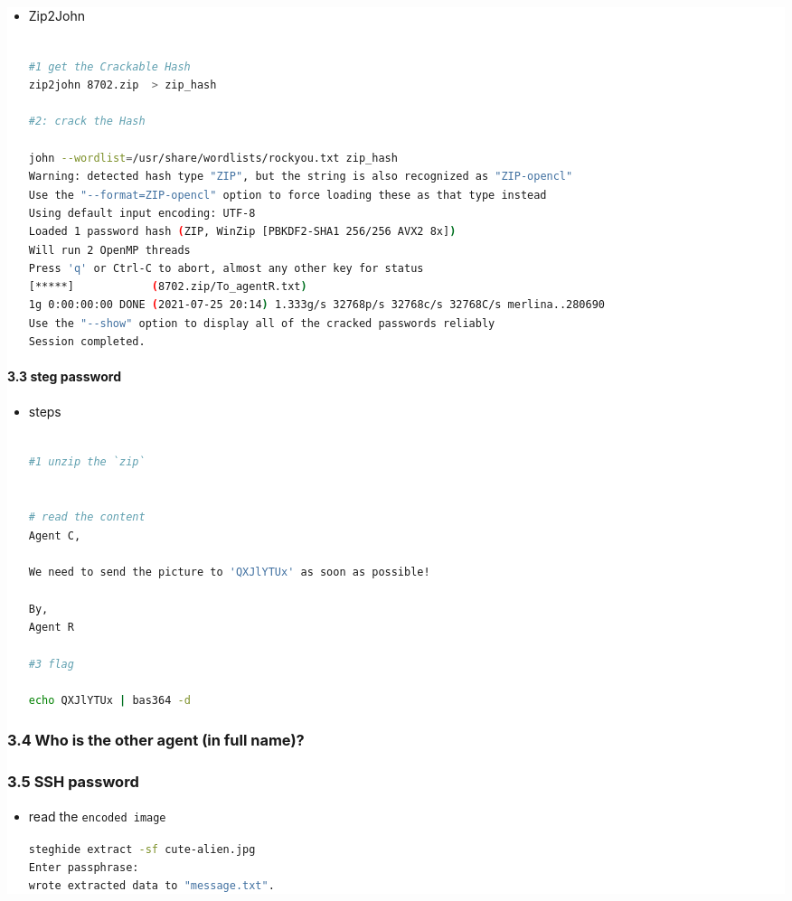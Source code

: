 - Zip2John

     ```bash

     #1 get the Crackable Hash
     zip2john 8702.zip  > zip_hash

     #2: crack the Hash

     john --wordlist=/usr/share/wordlists/rockyou.txt zip_hash 
     Warning: detected hash type "ZIP", but the string is also recognized as "ZIP-opencl"
     Use the "--format=ZIP-opencl" option to force loading these as that type instead
     Using default input encoding: UTF-8
     Loaded 1 password hash (ZIP, WinZip [PBKDF2-SHA1 256/256 AVX2 8x])
     Will run 2 OpenMP threads
     Press 'q' or Ctrl-C to abort, almost any other key for status
     [*****]            (8702.zip/To_agentR.txt)
     1g 0:00:00:00 DONE (2021-07-25 20:14) 1.333g/s 32768p/s 32768c/s 32768C/s merlina..280690
     Use the "--show" option to display all of the cracked passwords reliably
     Session completed.
     ```

#### 3.3 steg password

- steps
  
     ```bash

     #1 unzip the `zip`


     # read the content
     Agent C,

     We need to send the picture to 'QXJlYTUx' as soon as possible!

     By,
     Agent R

     #3 flag

     echo QXJlYTUx | bas364 -d
     ```

### 3.4 Who is the other agent (in full name)?

### 3.5 SSH password

- read the `encoded image`
  
     ```bash
     steghide extract -sf cute-alien.jpg
     Enter passphrase: 
     wrote extracted data to "message.txt".
     ```
